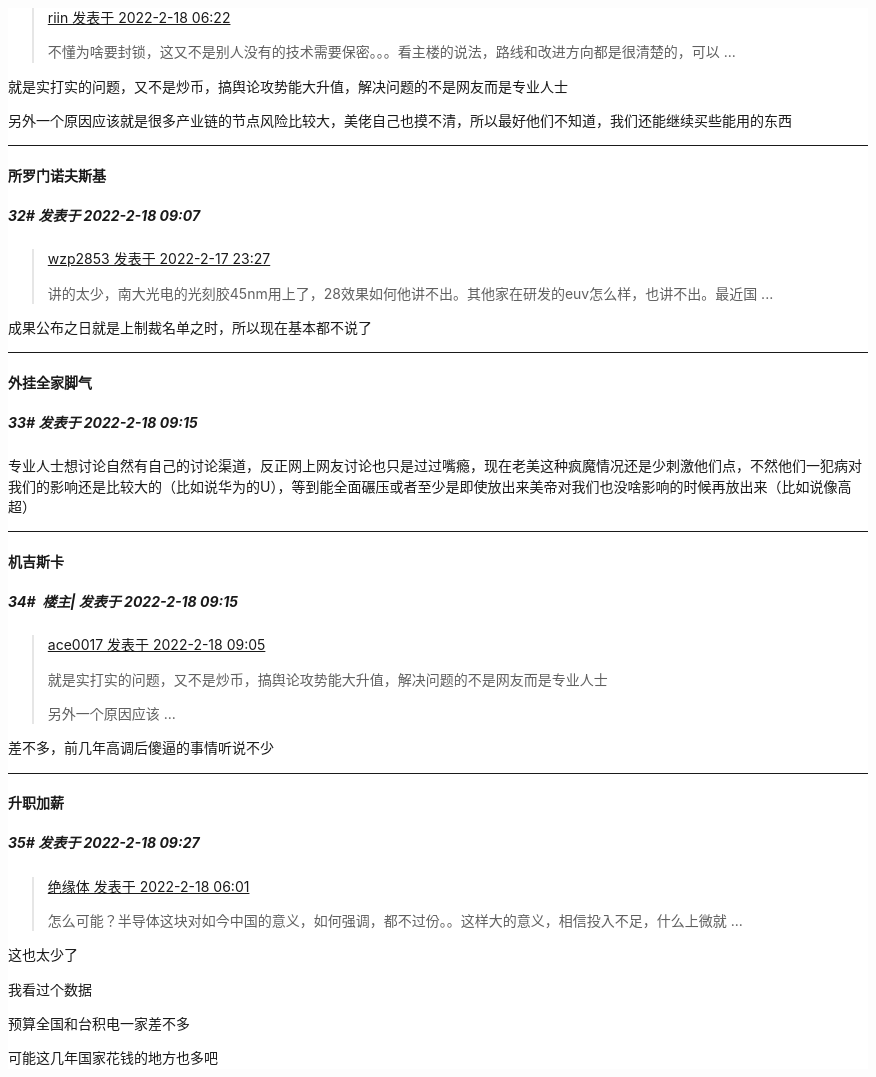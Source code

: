 <blockquote><a href="httphttps://bbs.saraba1st.com/2b/forum.php?mod=redirect&amp;goto=findpost&amp;pid=54734566&amp;ptid=2053184" target="_blank">riin 发表于 2022-2-18 06:22</a>

不懂为啥要封锁，这又不是别人没有的技术需要保密。。。看主楼的说法，路线和改进方向都是很清楚的，可以 ...</blockquote>
就是实打实的问题，又不是炒币，搞舆论攻势能大升值，解决问题的不是网友而是专业人士

另外一个原因应该就是很多产业链的节点风险比较大，美佬自己也摸不清，所以最好他们不知道，我们还能继续买些能用的东西

*****

####  所罗门诺夫斯基  
##### 32#       发表于 2022-2-18 09:07

<blockquote><a href="httphttps://bbs.saraba1st.com/2b/forum.php?mod=redirect&amp;goto=findpost&amp;pid=54732900&amp;ptid=2053184" target="_blank">wzp2853 发表于 2022-2-17 23:27</a>

讲的太少，南大光电的光刻胶45nm用上了，28效果如何他讲不出。其他家在研发的euv怎么样，也讲不出。最近国 ...</blockquote>
成果公布之日就是上制裁名单之时，所以现在基本都不说了

*****

####  外挂全家脚气  
##### 33#       发表于 2022-2-18 09:15

专业人士想讨论自然有自己的讨论渠道，反正网上网友讨论也只是过过嘴瘾，现在老美这种疯魔情况还是少刺激他们点，不然他们一犯病对我们的影响还是比较大的（比如说华为的U），等到能全面碾压或者至少是即使放出来美帝对我们也没啥影响的时候再放出来（比如说像高超）

*****

####  机吉斯卡  
##### 34#         楼主| 发表于 2022-2-18 09:15

<blockquote><a href="httphttps://bbs.saraba1st.com/2b/forum.php?mod=redirect&amp;goto=findpost&amp;pid=54735331&amp;ptid=2053184" target="_blank">ace0017 发表于 2022-2-18 09:05</a>

就是实打实的问题，又不是炒币，搞舆论攻势能大升值，解决问题的不是网友而是专业人士

另外一个原因应该 ...</blockquote>
差不多，前几年高调后傻逼的事情听说不少

*****

####  升职加薪  
##### 35#       发表于 2022-2-18 09:27

<blockquote><a href="httphttps://bbs.saraba1st.com/2b/forum.php?mod=redirect&amp;goto=findpost&amp;pid=54734537&amp;ptid=2053184" target="_blank">绝缘体 发表于 2022-2-18 06:01</a>

怎么可能？半导体这块对如今中国的意义，如何强调，都不过份。。这样大的意义，相信投入不足，什么上微就 ...</blockquote>
这也太少了

我看过个数据

预算全国和台积电一家差不多

可能这几年国家花钱的地方也多吧
